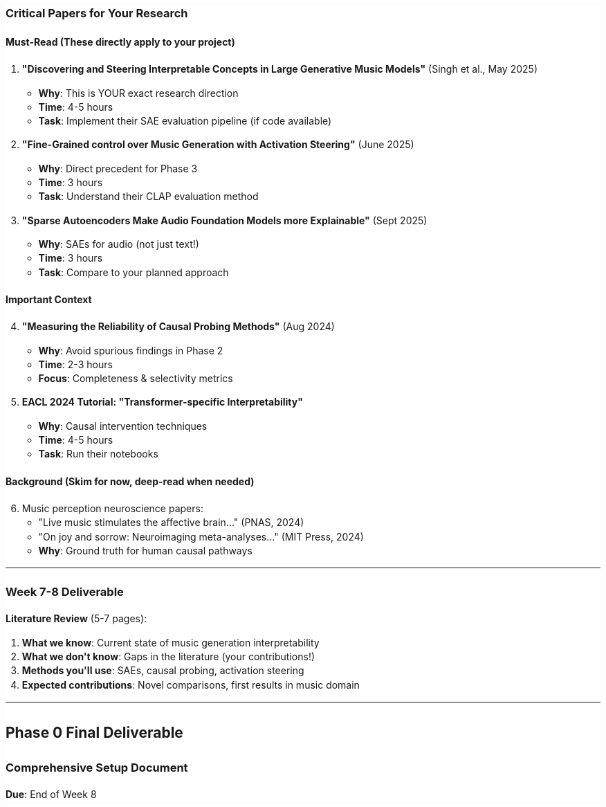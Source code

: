 ### Critical Papers for Your Research

#### Must-Read (These directly apply to your project)

1. **"Discovering and Steering Interpretable Concepts in Large Generative Music Models"** (Singh et al., May 2025)
   - **Why**: This is YOUR exact research direction
   - **Time**: 4-5 hours
   - **Task**: Implement their SAE evaluation pipeline (if code available)

2. **"Fine-Grained control over Music Generation with Activation Steering"** (June 2025)
   - **Why**: Direct precedent for Phase 3
   - **Time**: 3 hours
   - **Task**: Understand their CLAP evaluation method

3. **"Sparse Autoencoders Make Audio Foundation Models more Explainable"** (Sept 2025)
   - **Why**: SAEs for audio (not just text!)
   - **Time**: 3 hours
   - **Task**: Compare to your planned approach

#### Important Context

4. **"Measuring the Reliability of Causal Probing Methods"** (Aug 2024)
   - **Why**: Avoid spurious findings in Phase 2
   - **Time**: 2-3 hours
   - **Focus**: Completeness & selectivity metrics

5. **EACL 2024 Tutorial: "Transformer-specific Interpretability"**
   - **Why**: Causal intervention techniques
   - **Time**: 4-5 hours
   - **Task**: Run their notebooks

#### Background (Skim for now, deep-read when needed)

6. Music perception neuroscience papers:
   - "Live music stimulates the affective brain..." (PNAS, 2024)
   - "On joy and sorrow: Neuroimaging meta-analyses..." (MIT Press, 2024)
   - **Why**: Ground truth for human causal pathways

---

### Week 7-8 Deliverable
**Literature Review** (5-7 pages):
1. **What we know**: Current state of music generation interpretability
2. **What we don't know**: Gaps in the literature (your contributions!)
3. **Methods you'll use**: SAEs, causal probing, activation steering
4. **Expected contributions**: Novel comparisons, first results in music domain

---

## Phase 0 Final Deliverable

### Comprehensive Setup Document
**Due**: End of Week 8
